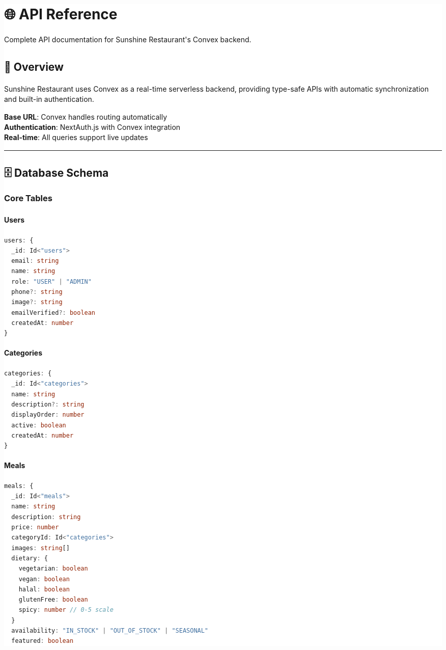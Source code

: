 # 🌐 API Reference

Complete API documentation for Sunshine Restaurant's Convex backend.

## 🎯 Overview

Sunshine Restaurant uses Convex as a real-time serverless backend, providing type-safe APIs with automatic synchronization and built-in authentication.

**Base URL**: Convex handles routing automatically  
**Authentication**: NextAuth.js with Convex integration  
**Real-time**: All queries support live updates  

---

## 🗄️ Database Schema

### Core Tables

#### Users
```typescript
users: {
  _id: Id<"users">
  email: string
  name: string
  role: "USER" | "ADMIN"
  phone?: string
  image?: string
  emailVerified?: boolean
  createdAt: number
}
```

#### Categories
```typescript
categories: {
  _id: Id<"categories">
  name: string
  description?: string
  displayOrder: number
  active: boolean
  createdAt: number
}
```

#### Meals
```typescript
meals: {
  _id: Id<"meals">
  name: string
  description: string
  price: number
  categoryId: Id<"categories">
  images: string[]
  dietary: {
    vegetarian: boolean
    vegan: boolean
    halal: boolean
    glutenFree: boolean
    spicy: number // 0-5 scale
  }
  availability: "IN_STOCK" | "OUT_OF_STOCK" | "SEASONAL"
  featured: boolean
```